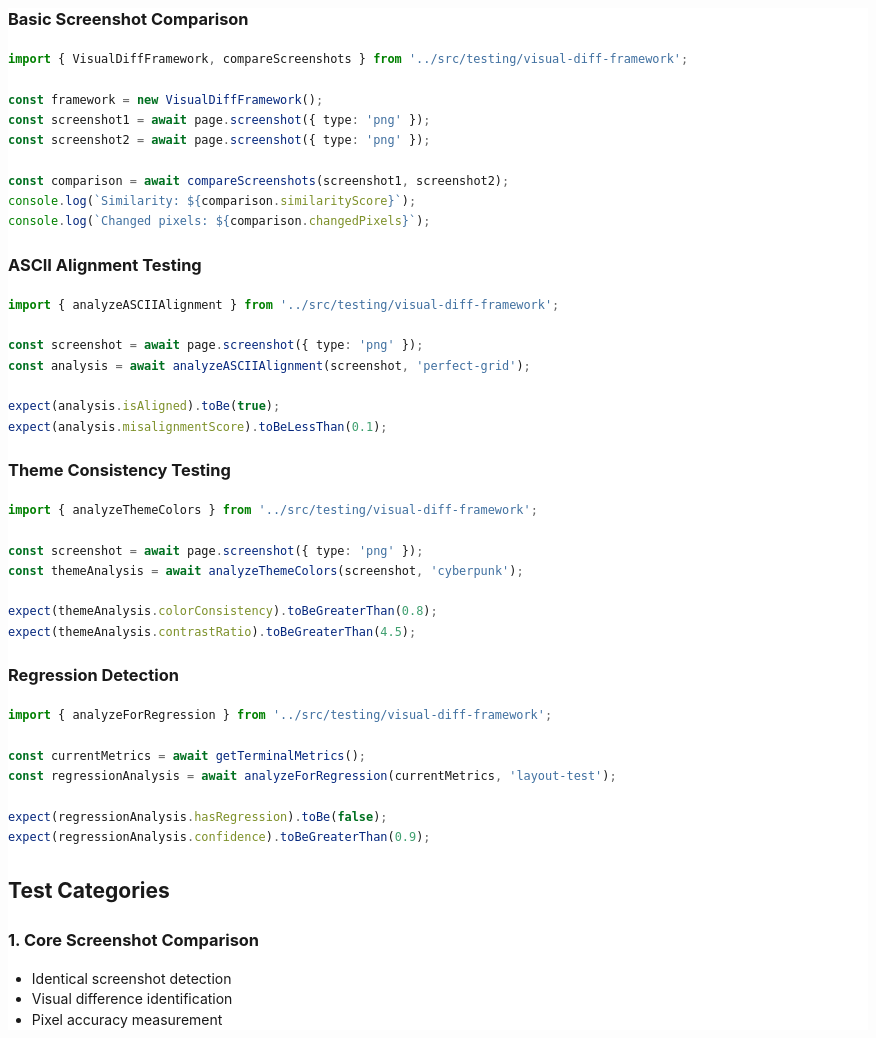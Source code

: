 ### Basic Screenshot Comparison

```typescript
import { VisualDiffFramework, compareScreenshots } from '../src/testing/visual-diff-framework';

const framework = new VisualDiffFramework();
const screenshot1 = await page.screenshot({ type: 'png' });
const screenshot2 = await page.screenshot({ type: 'png' });

const comparison = await compareScreenshots(screenshot1, screenshot2);
console.log(`Similarity: ${comparison.similarityScore}`);
console.log(`Changed pixels: ${comparison.changedPixels}`);
```

### ASCII Alignment Testing

```typescript
import { analyzeASCIIAlignment } from '../src/testing/visual-diff-framework';

const screenshot = await page.screenshot({ type: 'png' });
const analysis = await analyzeASCIIAlignment(screenshot, 'perfect-grid');

expect(analysis.isAligned).toBe(true);
expect(analysis.misalignmentScore).toBeLessThan(0.1);
```

### Theme Consistency Testing

```typescript
import { analyzeThemeColors } from '../src/testing/visual-diff-framework';

const screenshot = await page.screenshot({ type: 'png' });
const themeAnalysis = await analyzeThemeColors(screenshot, 'cyberpunk');

expect(themeAnalysis.colorConsistency).toBeGreaterThan(0.8);
expect(themeAnalysis.contrastRatio).toBeGreaterThan(4.5);
```

### Regression Detection

```typescript
import { analyzeForRegression } from '../src/testing/visual-diff-framework';

const currentMetrics = await getTerminalMetrics();
const regressionAnalysis = await analyzeForRegression(currentMetrics, 'layout-test');

expect(regressionAnalysis.hasRegression).toBe(false);
expect(regressionAnalysis.confidence).toBeGreaterThan(0.9);
```

## Test Categories

### 1. Core Screenshot Comparison
- Identical screenshot detection
- Visual difference identification
- Pixel accuracy measurement
